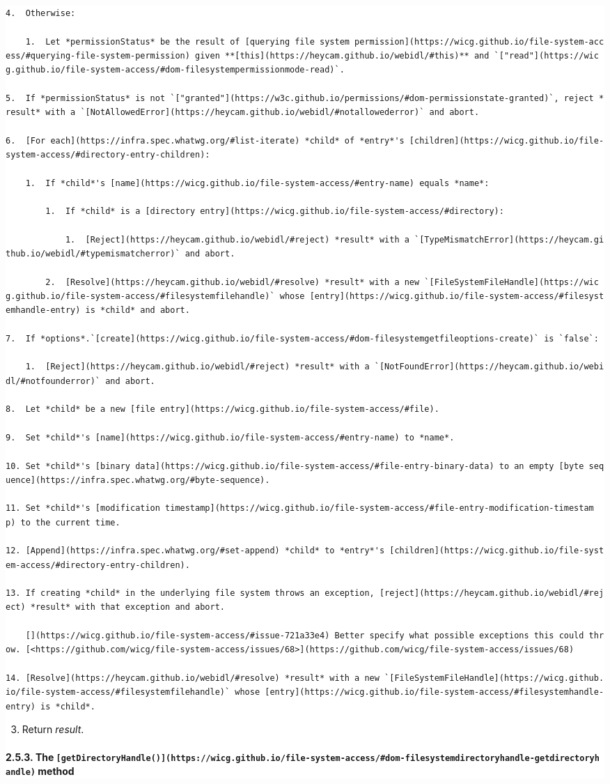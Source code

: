     4.  Otherwise:

        1.  Let *permissionStatus* be the result of [querying file system permission](https://wicg.github.io/file-system-access/#querying-file-system-permission) given **[this](https://heycam.github.io/webidl/#this)** and `["read"](https://wicg.github.io/file-system-access/#dom-filesystempermissionmode-read)`.

    5.  If *permissionStatus* is not `["granted"](https://w3c.github.io/permissions/#dom-permissionstate-granted)`, reject *result* with a `[NotAllowedError](https://heycam.github.io/webidl/#notallowederror)` and abort.

    6.  [For each](https://infra.spec.whatwg.org/#list-iterate) *child* of *entry*'s [children](https://wicg.github.io/file-system-access/#directory-entry-children):

        1.  If *child*'s [name](https://wicg.github.io/file-system-access/#entry-name) equals *name*:

            1.  If *child* is a [directory entry](https://wicg.github.io/file-system-access/#directory):

                1.  [Reject](https://heycam.github.io/webidl/#reject) *result* with a `[TypeMismatchError](https://heycam.github.io/webidl/#typemismatcherror)` and abort.

            2.  [Resolve](https://heycam.github.io/webidl/#resolve) *result* with a new `[FileSystemFileHandle](https://wicg.github.io/file-system-access/#filesystemfilehandle)` whose [entry](https://wicg.github.io/file-system-access/#filesystemhandle-entry) is *child* and abort.

    7.  If *options*.`[create](https://wicg.github.io/file-system-access/#dom-filesystemgetfileoptions-create)` is `false`:

        1.  [Reject](https://heycam.github.io/webidl/#reject) *result* with a `[NotFoundError](https://heycam.github.io/webidl/#notfounderror)` and abort.

    8.  Let *child* be a new [file entry](https://wicg.github.io/file-system-access/#file).

    9.  Set *child*'s [name](https://wicg.github.io/file-system-access/#entry-name) to *name*.

    10. Set *child*'s [binary data](https://wicg.github.io/file-system-access/#file-entry-binary-data) to an empty [byte sequence](https://infra.spec.whatwg.org/#byte-sequence).

    11. Set *child*'s [modification timestamp](https://wicg.github.io/file-system-access/#file-entry-modification-timestamp) to the current time.

    12. [Append](https://infra.spec.whatwg.org/#set-append) *child* to *entry*'s [children](https://wicg.github.io/file-system-access/#directory-entry-children).

    13. If creating *child* in the underlying file system throws an exception, [reject](https://heycam.github.io/webidl/#reject) *result* with that exception and abort.

        [](https://wicg.github.io/file-system-access/#issue-721a33e4) Better specify what possible exceptions this could throw. [<https://github.com/wicg/file-system-access/issues/68>](https://github.com/wicg/file-system-access/issues/68)

    14. [Resolve](https://heycam.github.io/webidl/#resolve) *result* with a new `[FileSystemFileHandle](https://wicg.github.io/file-system-access/#filesystemfilehandle)` whose [entry](https://wicg.github.io/file-system-access/#filesystemhandle-entry) is *child*.

3.  Return *result*.

#### 2.5.3. The `[getDirectoryHandle()](https://wicg.github.io/file-system-access/#dom-filesystemdirectoryhandle-getdirectoryhandle)` method[](https://wicg.github.io/file-system-access/#api-filesystemdirectoryhandle-getdirectoryhandle)
